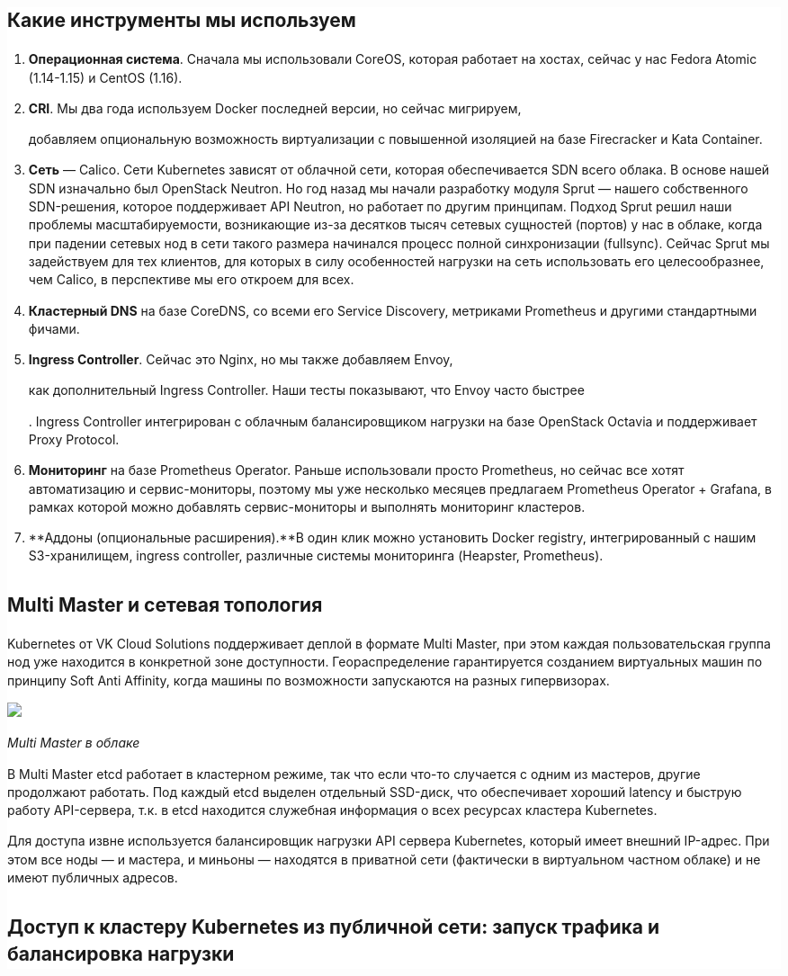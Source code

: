 Какие инструменты мы используем
-------------------------------

1.  **Операционная система**. Сначала мы использовали CoreOS, которая работает на хостах, сейчас у нас Fedora Atomic (1.14-1.15) и CentOS (1.16).
2.  **CRI**. Мы два года используем Docker последней версии, но сейчас мигрируем,
    
    добавляем опциональную возможность виртуализации с повышенной изоляцией на базе Firecracker и Kata Container.
3.  **Сеть** — Calico. Сети Kubernetes зависят от облачной сети, которая обеспечивается SDN всего облака. В основе нашей SDN изначально был OpenStack Neutron. Но год назад мы начали разработку модуля Sprut — нашего собственного SDN-решения, которое поддерживает API Neutron, но работает по другим принципам. Подход Sprut решил наши проблемы масштабируемости, возникающие из-за десятков тысяч сетевых сущностей (портов) у нас в облаке, когда при падении сетевых нод в сети такого размера начинался процесс полной синхронизации (fullsync). Сейчас Sprut мы задействуем для тех клиентов, для которых в силу особенностей нагрузки на сеть использовать его целесообразнее, чем Calico, в перспективе мы его откроем для всех.
4.  **Кластерный DNS** на базе CoreDNS, со всеми его Service Discovery, метриками Prometheus и другими стандартными фичами.
5.  **Ingress Controller**. Сейчас это Nginx, но мы также добавляем Envoy,
    
    как дополнительный Ingress Controller. Наши тесты показывают, что Envoy часто быстрее
    
    . Ingress Controller интегрирован с облачным балансировщиком нагрузки на базе OpenStack Octavia и поддерживает Proxy Protocol.
6.  **Мониторинг** на базе Prometheus Operator. Раньше использовали просто Prometheus, но сейчас все хотят автоматизацию и сервис-мониторы, поэтому мы уже несколько месяцев предлагаем Prometheus Operator + Grafana, в рамках которой можно добавлять сервис-мониторы и выполнять мониторинг кластеров.
7.  **Аддоны (опциональные расширения).**В один клик можно установить Docker registry, интегрированный с нашим S3-хранилищем, ingress controller, различные системы мониторинга (Heapster, Prometheus).

Multi Master и сетевая топология
--------------------------------

Kubernetes от VK Cloud Solutions поддерживает деплой в формате Multi Master, при этом каждая пользовательская группа нод уже находится в конкретной зоне доступности. Геораспределение гарантируется созданием виртуальных машин по принципу Soft Anti Affinity, когда машины по возможности запускаются на разных гипервизорах.

![](./assets/arhitektura_servisa_kubernetes_ot_mail.ru_-_attachment_4)

_Multi Master в облаке_

В Multi Master etcd работает в кластерном режиме, так что если что-то случается с одним из мастеров, другие продолжают работать. Под каждый etcd выделен отдельный SSD-диск, что обеспечивает хороший latency и быструю работу API-сервера, т.к. в etcd находится служебная информация о всех ресурсах кластера Kubernetes.

Для доступа извне используется балансировщик нагрузки API сервера Kubernetes, который имеет внешний IP-адрес. При этом все ноды — и мастера, и миньоны — находятся в приватной сети (фактически в виртуальном частном облаке) и не имеют публичных адресов.

Доступ к кластеру Kubernetes из публичной сети: запуск трафика и балансировка нагрузки
--------------------------------------------------------------------------------------
